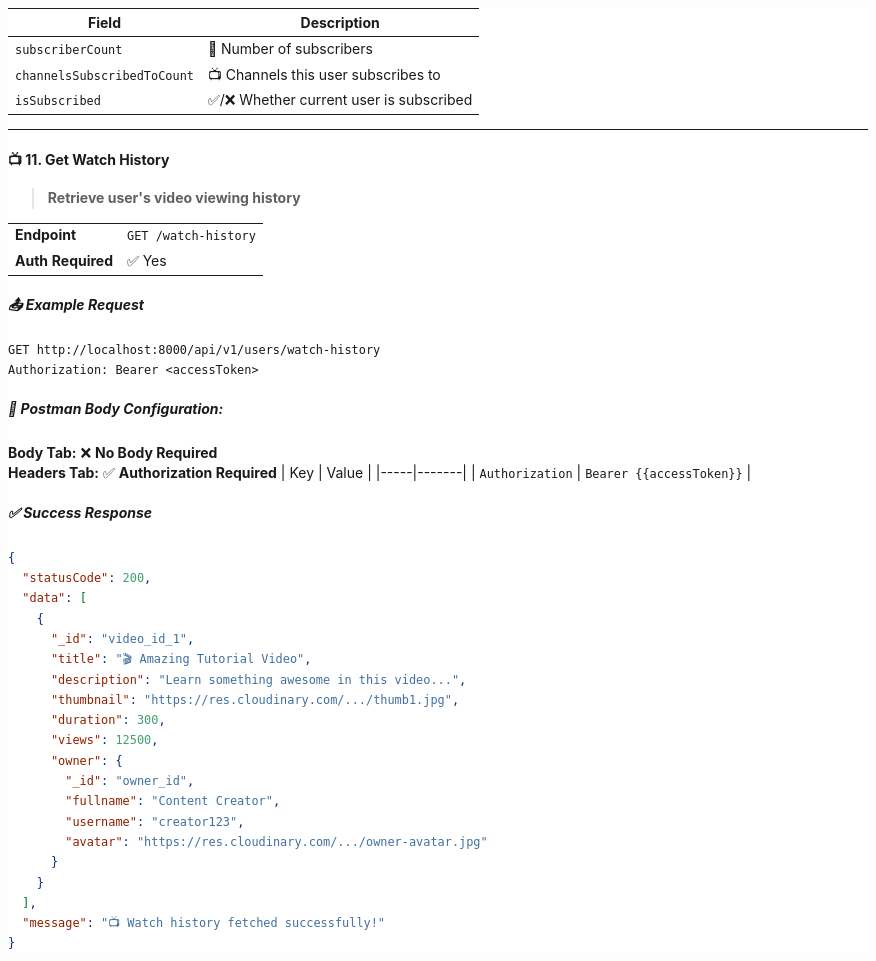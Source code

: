 | Field                       | Description                              |
| --------------------------- | ---------------------------------------- |
| `subscriberCount`           | 👥 Number of subscribers                 |
| `channelsSubscribedToCount` | 📺 Channels this user subscribes to      |
| `isSubscribed`              | ✅/❌ Whether current user is subscribed |

---

#### 📺 11. Get Watch History

> **Retrieve user's video viewing history**

|                   |                      |
| ----------------- | -------------------- |
| **Endpoint**      | `GET /watch-history` |
| **Auth Required** | ✅ Yes               |

##### 📤 Example Request

```http
GET http://localhost:8000/api/v1/users/watch-history
Authorization: Bearer <accessToken>
```

##### 🎯 **Postman Body Configuration:**

**Body Tab:** ❌ **No Body Required**  
**Headers Tab:** ✅ **Authorization Required**
| Key | Value |
|-----|-------|
| `Authorization` | `Bearer {{accessToken}}` |

##### ✅ Success Response

```json
{
  "statusCode": 200,
  "data": [
    {
      "_id": "video_id_1",
      "title": "🎬 Amazing Tutorial Video",
      "description": "Learn something awesome in this video...",
      "thumbnail": "https://res.cloudinary.com/.../thumb1.jpg",
      "duration": 300,
      "views": 12500,
      "owner": {
        "_id": "owner_id",
        "fullname": "Content Creator",
        "username": "creator123",
        "avatar": "https://res.cloudinary.com/.../owner-avatar.jpg"
      }
    }
  ],
  "message": "📺 Watch history fetched successfully!"
}
```
